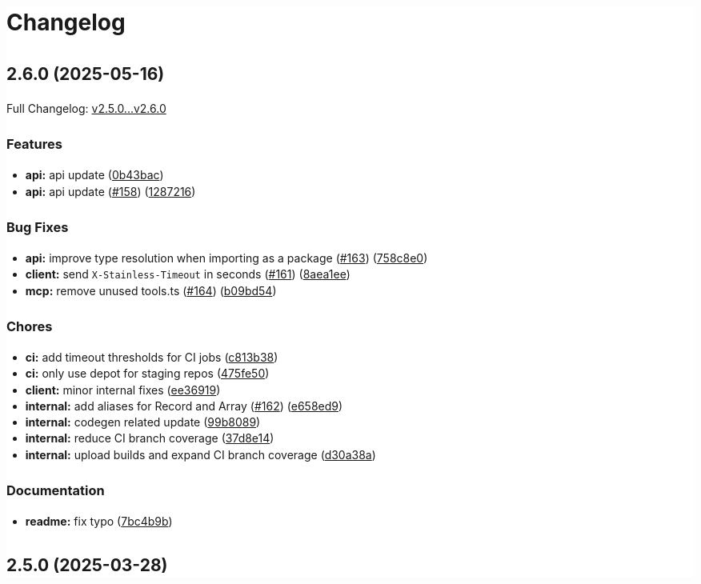 # Changelog

## 2.6.0 (2025-05-16)

Full Changelog: [v2.5.0...v2.6.0](https://github.com/browserbase/sdk-node/compare/v2.5.0...v2.6.0)

### Features

* **api:** api update ([0b43bac](https://github.com/browserbase/sdk-node/commit/0b43baccf8dbb13ed4b9bb8feed15849007cc531))
* **api:** api update ([#158](https://github.com/browserbase/sdk-node/issues/158)) ([1287216](https://github.com/browserbase/sdk-node/commit/12872160a6e7be94d82cb4189cf53dc9eecbfbba))


### Bug Fixes

* **api:** improve type resolution when importing as a package ([#163](https://github.com/browserbase/sdk-node/issues/163)) ([758c8e0](https://github.com/browserbase/sdk-node/commit/758c8e048537bdc6d0070a11010ed307b5d4de03))
* **client:** send `X-Stainless-Timeout` in seconds ([#161](https://github.com/browserbase/sdk-node/issues/161)) ([8aea1ee](https://github.com/browserbase/sdk-node/commit/8aea1ee6f66052fa976087c6dbb57f98385c6eee))
* **mcp:** remove unused tools.ts ([#164](https://github.com/browserbase/sdk-node/issues/164)) ([b09bd54](https://github.com/browserbase/sdk-node/commit/b09bd54af116847e852f67bf6c7f0e32dfa92509))


### Chores

* **ci:** add timeout thresholds for CI jobs ([c813b38](https://github.com/browserbase/sdk-node/commit/c813b38b3be8470e2c5b95b58c621ccd7b7ccfe5))
* **ci:** only use depot for staging repos ([475fe50](https://github.com/browserbase/sdk-node/commit/475fe5018be88d96971697bdc3e1b33ae9669310))
* **client:** minor internal fixes ([ee36919](https://github.com/browserbase/sdk-node/commit/ee369190b385d25726cac1e3bc0e23559539d8d9))
* **internal:** add aliases for Record and Array ([#162](https://github.com/browserbase/sdk-node/issues/162)) ([e658ed9](https://github.com/browserbase/sdk-node/commit/e658ed9e739c0479ffd542ffe4b616fc5884d77d))
* **internal:** codegen related update ([99b8089](https://github.com/browserbase/sdk-node/commit/99b8089de31eb102cb82a9b85b2d13fd57570f5c))
* **internal:** reduce CI branch coverage ([37d8e14](https://github.com/browserbase/sdk-node/commit/37d8e1406cc38d5e2003f40b43a7632c7f528544))
* **internal:** upload builds and expand CI branch coverage ([d30a38a](https://github.com/browserbase/sdk-node/commit/d30a38a6331169eb4ef7672ae6fbd561cd5c5b0c))


### Documentation

* **readme:** fix typo ([7bc4b9b](https://github.com/browserbase/sdk-node/commit/7bc4b9ba006fef118f7883ed2fab7cc140906f97))

## 2.5.0 (2025-03-28)
